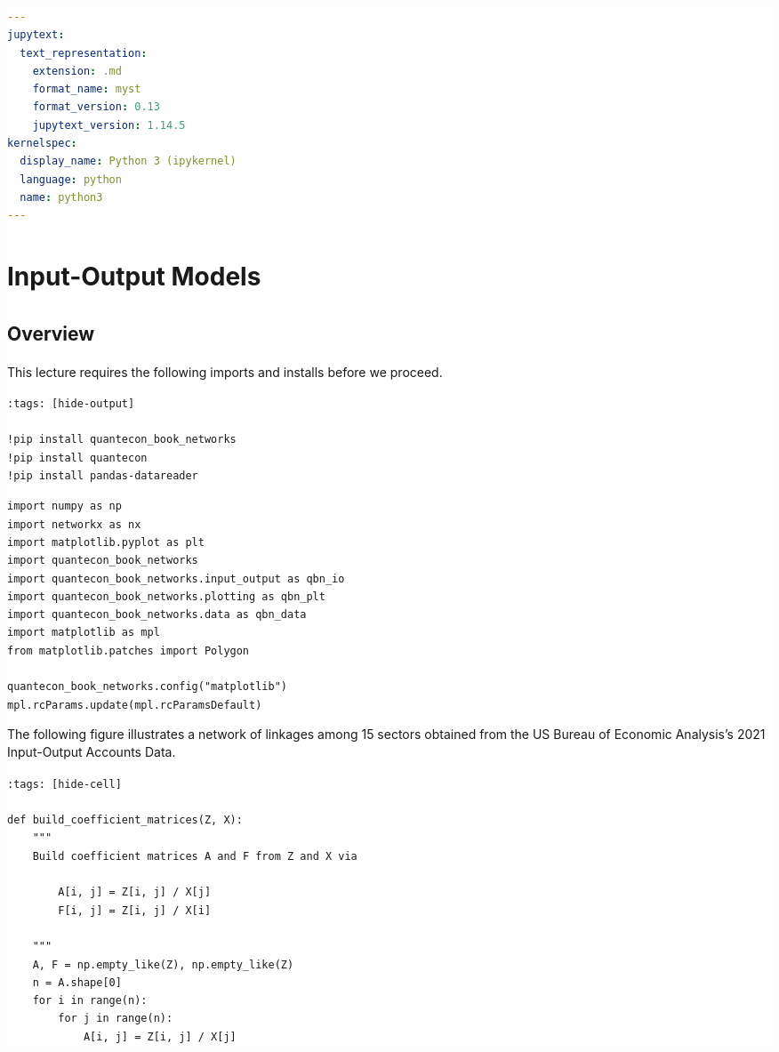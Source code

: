 ```yaml
---
jupytext:
  text_representation:
    extension: .md
    format_name: myst
    format_version: 0.13
    jupytext_version: 1.14.5
kernelspec:
  display_name: Python 3 (ipykernel)
  language: python
  name: python3
---
```


# Input-Output Models

## Overview

This lecture requires the following imports and installs before we proceed.

```{code-cell} ipython3
:tags: [hide-output]

!pip install quantecon_book_networks
!pip install quantecon
!pip install pandas-datareader
```

```{code-cell} ipython3
import numpy as np
import networkx as nx
import matplotlib.pyplot as plt
import quantecon_book_networks
import quantecon_book_networks.input_output as qbn_io
import quantecon_book_networks.plotting as qbn_plt
import quantecon_book_networks.data as qbn_data
import matplotlib as mpl
from matplotlib.patches import Polygon

quantecon_book_networks.config("matplotlib")
mpl.rcParams.update(mpl.rcParamsDefault)
```

The following figure illustrates a network of linkages among 15 sectors
obtained from the US Bureau of Economic Analysis’s 2021 Input-Output Accounts
Data.


```{code-cell} ipython3
:tags: [hide-cell]

def build_coefficient_matrices(Z, X):
    """
    Build coefficient matrices A and F from Z and X via

        A[i, j] = Z[i, j] / X[j]
        F[i, j] = Z[i, j] / X[i]

    """
    A, F = np.empty_like(Z), np.empty_like(Z)
    n = A.shape[0]
    for i in range(n):
        for j in range(n):
            A[i, j] = Z[i, j] / X[j]
```